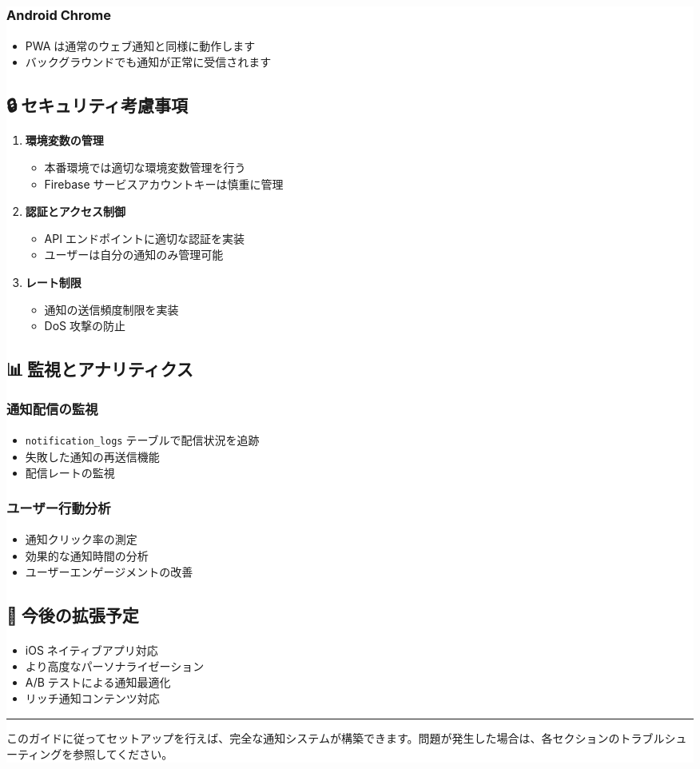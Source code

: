 ### Android Chrome
- PWA は通常のウェブ通知と同様に動作します
- バックグラウンドでも通知が正常に受信されます

## 🔒 セキュリティ考慮事項

1. **環境変数の管理**
   - 本番環境では適切な環境変数管理を行う
   - Firebase サービスアカウントキーは慎重に管理

2. **認証とアクセス制御**
   - API エンドポイントに適切な認証を実装
   - ユーザーは自分の通知のみ管理可能

3. **レート制限**
   - 通知の送信頻度制限を実装
   - DoS 攻撃の防止

## 📊 監視とアナリティクス

### 通知配信の監視
- `notification_logs` テーブルで配信状況を追跡
- 失敗した通知の再送信機能
- 配信レートの監視

### ユーザー行動分析
- 通知クリック率の測定
- 効果的な通知時間の分析
- ユーザーエンゲージメントの改善

## 🚀 今後の拡張予定

- iOS ネイティブアプリ対応
- より高度なパーソナライゼーション
- A/B テストによる通知最適化
- リッチ通知コンテンツ対応

---

このガイドに従ってセットアップを行えば、完全な通知システムが構築できます。問題が発生した場合は、各セクションのトラブルシューティングを参照してください。